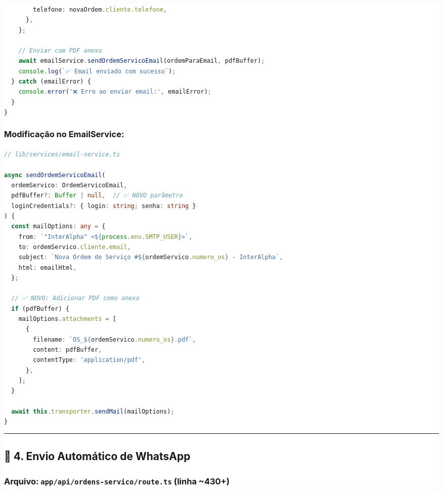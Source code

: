 ```typescript
        telefone: novaOrdem.cliente.telefone,
      },
    };

    // Enviar com PDF anexo
    await emailService.sendOrdemServicoEmail(ordemParaEmail, pdfBuffer);
    console.log(`✅ Email enviado com sucesso`);
  } catch (emailError) {
    console.error('❌ Erro ao enviar email:', emailError);
  }
}
```

### Modificação no EmailService:

```typescript
// lib/services/email-service.ts

async sendOrdemServicoEmail(
  ordemServico: OrdemServicoEmail,
  pdfBuffer?: Buffer | null,  // ✅ NOVO parâmetro
  loginCredentials?: { login: string; senha: string }
) {
  const mailOptions: any = {
    from: `"InterAlpha" <${process.env.SMTP_USER}>`,
    to: ordemServico.cliente.email,
    subject: `Nova Ordem de Serviço #${ordemServico.numero_os} - InterAlpha`,
    html: emailHtml,
  };

  // ✅ NOVO: Adicionar PDF como anexo
  if (pdfBuffer) {
    mailOptions.attachments = [
      {
        filename: `OS_${ordemServico.numero_os}.pdf`,
        content: pdfBuffer,
        contentType: 'application/pdf',
      },
    ];
  }

  await this.transporter.sendMail(mailOptions);
}
```

---

## 📱 4. Envio Automático de WhatsApp

### Arquivo: `app/api/ordens-servico/route.ts` (linha ~430+)
